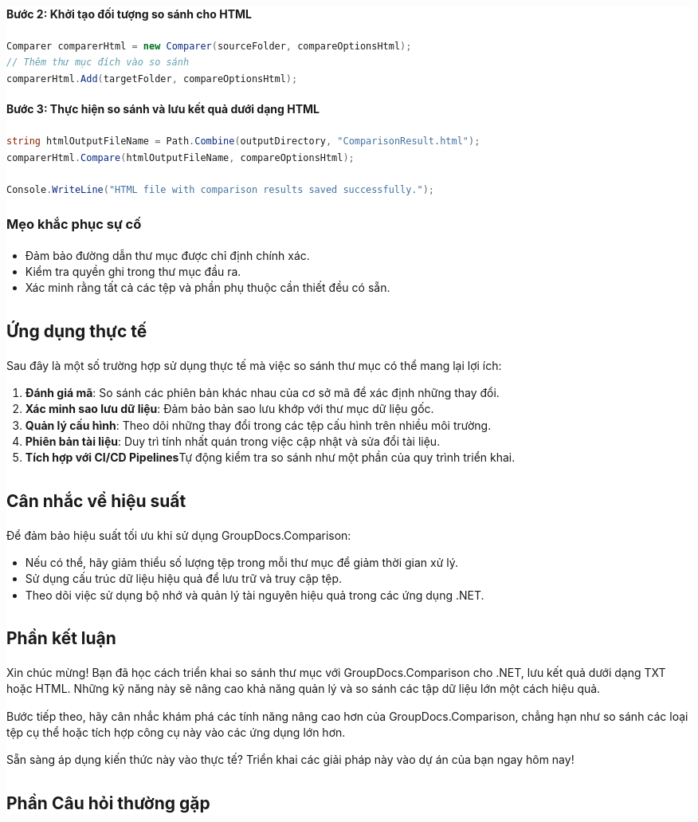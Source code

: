 #### Bước 2: Khởi tạo đối tượng so sánh cho HTML

```csharp
Comparer comparerHtml = new Comparer(sourceFolder, compareOptionsHtml);
// Thêm thư mục đích vào so sánh
comparerHtml.Add(targetFolder, compareOptionsHtml);
```

#### Bước 3: Thực hiện so sánh và lưu kết quả dưới dạng HTML

```csharp
string htmlOutputFileName = Path.Combine(outputDirectory, "ComparisonResult.html");
comparerHtml.Compare(htmlOutputFileName, compareOptionsHtml);

Console.WriteLine("HTML file with comparison results saved successfully.");
```

### Mẹo khắc phục sự cố
- Đảm bảo đường dẫn thư mục được chỉ định chính xác.
- Kiểm tra quyền ghi trong thư mục đầu ra.
- Xác minh rằng tất cả các tệp và phần phụ thuộc cần thiết đều có sẵn.

## Ứng dụng thực tế

Sau đây là một số trường hợp sử dụng thực tế mà việc so sánh thư mục có thể mang lại lợi ích:
1. **Đánh giá mã**: So sánh các phiên bản khác nhau của cơ sở mã để xác định những thay đổi.
2. **Xác minh sao lưu dữ liệu**: Đảm bảo bản sao lưu khớp với thư mục dữ liệu gốc.
3. **Quản lý cấu hình**: Theo dõi những thay đổi trong các tệp cấu hình trên nhiều môi trường.
4. **Phiên bản tài liệu**: Duy trì tính nhất quán trong việc cập nhật và sửa đổi tài liệu.
5. **Tích hợp với CI/CD Pipelines**Tự động kiểm tra so sánh như một phần của quy trình triển khai.

## Cân nhắc về hiệu suất

Để đảm bảo hiệu suất tối ưu khi sử dụng GroupDocs.Comparison:
- Nếu có thể, hãy giảm thiểu số lượng tệp trong mỗi thư mục để giảm thời gian xử lý.
- Sử dụng cấu trúc dữ liệu hiệu quả để lưu trữ và truy cập tệp.
- Theo dõi việc sử dụng bộ nhớ và quản lý tài nguyên hiệu quả trong các ứng dụng .NET.

## Phần kết luận

Xin chúc mừng! Bạn đã học cách triển khai so sánh thư mục với GroupDocs.Comparison cho .NET, lưu kết quả dưới dạng TXT hoặc HTML. Những kỹ năng này sẽ nâng cao khả năng quản lý và so sánh các tập dữ liệu lớn một cách hiệu quả.

Bước tiếp theo, hãy cân nhắc khám phá các tính năng nâng cao hơn của GroupDocs.Comparison, chẳng hạn như so sánh các loại tệp cụ thể hoặc tích hợp công cụ này vào các ứng dụng lớn hơn.

Sẵn sàng áp dụng kiến thức này vào thực tế? Triển khai các giải pháp này vào dự án của bạn ngay hôm nay!

## Phần Câu hỏi thường gặp
